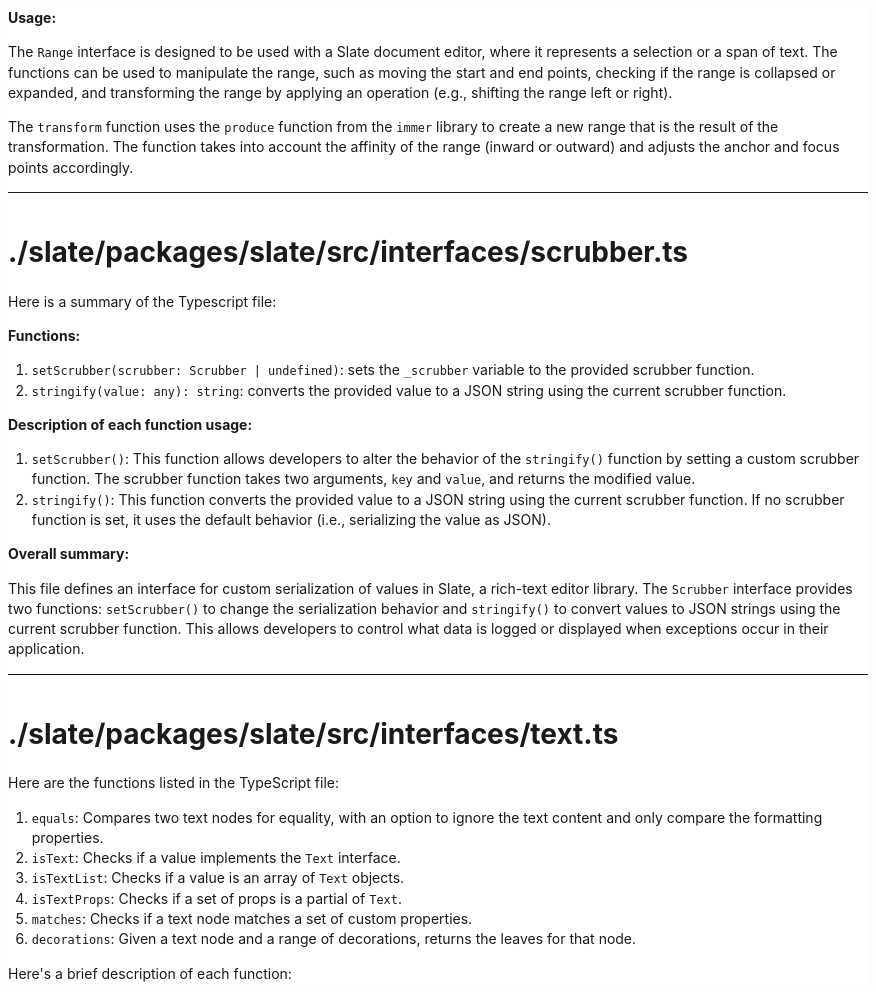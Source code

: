 **Usage:**

The `Range` interface is designed to be used with a Slate document editor, where it represents a selection or a span of text. The functions can be used to manipulate the range, such as moving the start and end points, checking if the range is collapsed or expanded, and transforming the range by applying an operation (e.g., shifting the range left or right).

The `transform` function uses the `produce` function from the `immer` library to create a new range that is the result of the transformation. The function takes into account the affinity of the range (inward or outward) and adjusts the anchor and focus points accordingly.

----
# ./slate/packages/slate/src/interfaces/scrubber.ts
Here is a summary of the Typescript file:

**Functions:**

1. `setScrubber(scrubber: Scrubber | undefined)`: sets the `_scrubber` variable to the provided scrubber function.
2. `stringify(value: any): string`: converts the provided value to a JSON string using the current scrubber function.

**Description of each function usage:**

1. `setScrubber()`: This function allows developers to alter the behavior of the `stringify()` function by setting a custom scrubber function. The scrubber function takes two arguments, `key` and `value`, and returns the modified value.
2. `stringify()`: This function converts the provided value to a JSON string using the current scrubber function. If no scrubber function is set, it uses the default behavior (i.e., serializing the value as JSON).

**Overall summary:**

This file defines an interface for custom serialization of values in Slate, a rich-text editor library. The `Scrubber` interface provides two functions: `setScrubber()` to change the serialization behavior and `stringify()` to convert values to JSON strings using the current scrubber function. This allows developers to control what data is logged or displayed when exceptions occur in their application.

----
# ./slate/packages/slate/src/interfaces/text.ts
Here are the functions listed in the TypeScript file:

1. `equals`: Compares two text nodes for equality, with an option to ignore the text content and only compare the formatting properties.
2. `isText`: Checks if a value implements the `Text` interface.
3. `isTextList`: Checks if a value is an array of `Text` objects.
4. `isTextProps`: Checks if a set of props is a partial of `Text`.
5. `matches`: Checks if a text node matches a set of custom properties.
6. `decorations`: Given a text node and a range of decorations, returns the leaves for that node.

Here's a brief description of each function:
